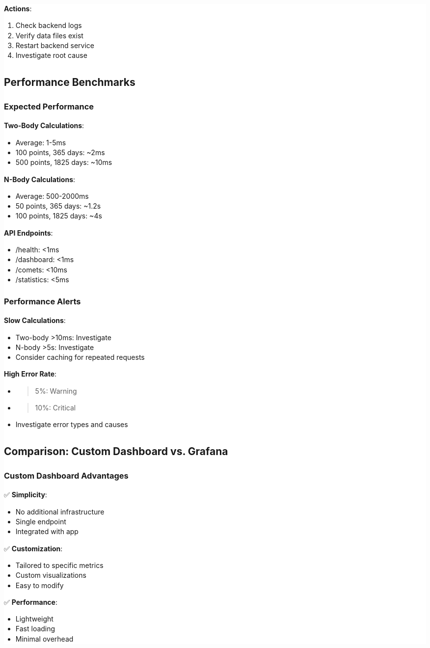 **Actions**:
1. Check backend logs
2. Verify data files exist
3. Restart backend service
4. Investigate root cause

## Performance Benchmarks

### Expected Performance

**Two-Body Calculations**:
- Average: 1-5ms
- 100 points, 365 days: ~2ms
- 500 points, 1825 days: ~10ms

**N-Body Calculations**:
- Average: 500-2000ms
- 50 points, 365 days: ~1.2s
- 100 points, 1825 days: ~4s

**API Endpoints**:
- /health: <1ms
- /dashboard: <1ms
- /comets: <10ms
- /statistics: <5ms

### Performance Alerts

**Slow Calculations**:
- Two-body >10ms: Investigate
- N-body >5s: Investigate
- Consider caching for repeated requests

**High Error Rate**:
- >5%: Warning
- >10%: Critical
- Investigate error types and causes

## Comparison: Custom Dashboard vs. Grafana

### Custom Dashboard Advantages

✅ **Simplicity**:
- No additional infrastructure
- Single endpoint
- Integrated with app

✅ **Customization**:
- Tailored to specific metrics
- Custom visualizations
- Easy to modify

✅ **Performance**:
- Lightweight
- Fast loading
- Minimal overhead

